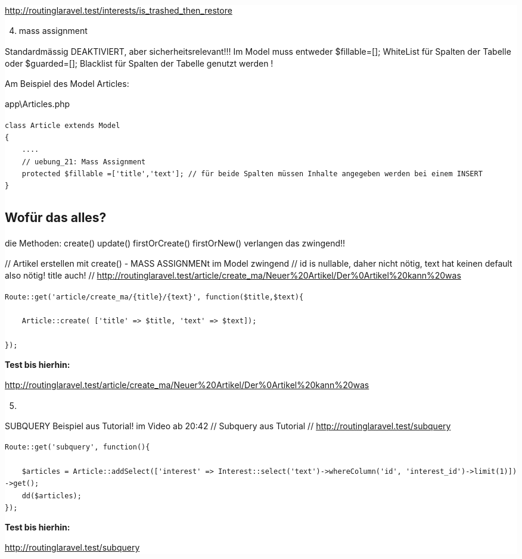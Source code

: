 http://routinglaravel.test/interests/is_trashed_then_restore


4. mass assignment

Standardmässig DEAKTIVIERT, aber sicherheitsrelevant!!!
Im Model muss entweder 
	$fillable=[]; WhiteList für Spalten der Tabelle
oder 
	$guarded=[]; Blacklist für Spalten der Tabelle
genutzt werden !

Am Beispiel des Model Articles:

app\Articles.php

```
class Article extends Model
{
	....
	// uebung_21: Mass Assignment
	protected $fillable =['title','text']; // für beide Spalten müssen Inhalte angegeben werden bei einem INSERT
}
```


Wofür das alles?
---------------
die Methoden:
create()
update()
firstOrCreate()
firstOrNew()
verlangen das zwingend!!



// Artikel erstellen mit create() - MASS ASSIGNMENt im Model zwingend
// id is nullable, daher nicht nötig, text hat keinen default also nötig! title auch!
// http://routinglaravel.test/article/create_ma/Neuer%20Artikel/Der%0Artikel%20kann%20was
```
Route::get('article/create_ma/{title}/{text}', function($title,$text){

    Article::create( ['title' => $title, 'text' => $text]);

});
```

**Test bis hierhin:**

http://routinglaravel.test/article/create_ma/Neuer%20Artikel/Der%0Artikel%20kann%20was

5)
SUBQUERY Beispiel aus Tutorial! im Video ab 20:42
// Subquery aus Tutorial
// http://routinglaravel.test/subquery

```
Route::get('subquery', function(){

	$articles = Article::addSelect(['interest' => Interest::select('text')->whereColumn('id', 'interest_id')->limit(1)])->get();  
	dd($articles);
});
```

**Test bis hierhin:**

http://routinglaravel.test/subquery
